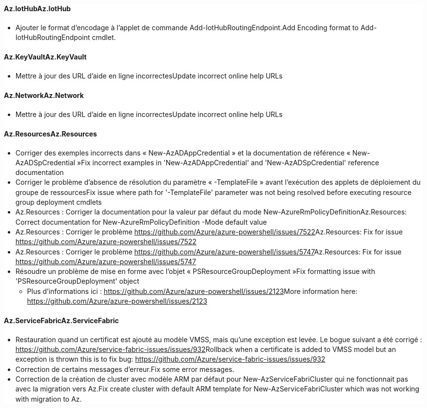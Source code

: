 #### <a name="aziothub"></a><span data-ttu-id="7dd48-152">Az.IotHub</span><span class="sxs-lookup"><span data-stu-id="7dd48-152">Az.IotHub</span></span>
* <span data-ttu-id="7dd48-153">Ajouter le format d’encodage à l’applet de commande Add-IotHubRoutingEndpoint.</span><span class="sxs-lookup"><span data-stu-id="7dd48-153">Add Encoding format to Add-IotHubRoutingEndpoint cmdlet.</span></span>

#### <a name="azkeyvault"></a><span data-ttu-id="7dd48-154">Az.KeyVault</span><span class="sxs-lookup"><span data-stu-id="7dd48-154">Az.KeyVault</span></span>
* <span data-ttu-id="7dd48-155">Mettre à jour des URL d’aide en ligne incorrectes</span><span class="sxs-lookup"><span data-stu-id="7dd48-155">Update incorrect online help URLs</span></span>

#### <a name="aznetwork"></a><span data-ttu-id="7dd48-156">Az.Network</span><span class="sxs-lookup"><span data-stu-id="7dd48-156">Az.Network</span></span>
* <span data-ttu-id="7dd48-157">Mettre à jour des URL d’aide en ligne incorrectes</span><span class="sxs-lookup"><span data-stu-id="7dd48-157">Update incorrect online help URLs</span></span>

#### <a name="azresources"></a><span data-ttu-id="7dd48-158">Az.Resources</span><span class="sxs-lookup"><span data-stu-id="7dd48-158">Az.Resources</span></span>
* <span data-ttu-id="7dd48-159">Corriger des exemples incorrects dans « New-AzADAppCredential » et la documentation de référence « New-AzADSpCredential »</span><span class="sxs-lookup"><span data-stu-id="7dd48-159">Fix incorrect examples in 'New-AzADAppCredential' and 'New-AzADSpCredential' reference documentation</span></span>
* <span data-ttu-id="7dd48-160">Corriger le problème d’absence de résolution du paramètre « -TemplateFile » avant l’exécution des applets de déploiement du groupe de ressources</span><span class="sxs-lookup"><span data-stu-id="7dd48-160">Fix issue where path for '-TemplateFile' parameter was not being resolved before executing resource group deployment cmdlets</span></span>
* <span data-ttu-id="7dd48-161">Az.Resources : Corriger la documentation pour la valeur par défaut du mode New-AzureRmPolicyDefinition</span><span class="sxs-lookup"><span data-stu-id="7dd48-161">Az.Resources: Correct documentation for New-AzureRmPolicyDefinition -Mode default value</span></span>
* <span data-ttu-id="7dd48-162">Az.Resources : Corriger le problème https://github.com/Azure/azure-powershell/issues/7522</span><span class="sxs-lookup"><span data-stu-id="7dd48-162">Az.Resources: Fix for issue https://github.com/Azure/azure-powershell/issues/7522</span></span>
* <span data-ttu-id="7dd48-163">Az.Resources : Corriger le problème https://github.com/Azure/azure-powershell/issues/5747</span><span class="sxs-lookup"><span data-stu-id="7dd48-163">Az.Resources: Fix for issue https://github.com/Azure/azure-powershell/issues/5747</span></span>
* <span data-ttu-id="7dd48-164">Résoudre un problème de mise en forme avec l’objet « PSResourceGroupDeployment »</span><span class="sxs-lookup"><span data-stu-id="7dd48-164">Fix formatting issue with 'PSResourceGroupDeployment' object</span></span>
    - <span data-ttu-id="7dd48-165">Plus d’informations ici : https://github.com/Azure/azure-powershell/issues/2123</span><span class="sxs-lookup"><span data-stu-id="7dd48-165">More information here: https://github.com/Azure/azure-powershell/issues/2123</span></span>

#### <a name="azservicefabric"></a><span data-ttu-id="7dd48-166">Az.ServiceFabric</span><span class="sxs-lookup"><span data-stu-id="7dd48-166">Az.ServiceFabric</span></span>
* <span data-ttu-id="7dd48-167">Restauration quand un certificat est ajouté au modèle VMSS, mais qu’une exception est levée. Le bogue suivant a été corrigé : https://github.com/Azure/service-fabric-issues/issues/932</span><span class="sxs-lookup"><span data-stu-id="7dd48-167">Rollback when a certificate is added to VMSS model but an exception is thrown this is to fix bug: https://github.com/Azure/service-fabric-issues/issues/932</span></span>
* <span data-ttu-id="7dd48-168">Correction de certains messages d’erreur.</span><span class="sxs-lookup"><span data-stu-id="7dd48-168">Fix some error messages.</span></span>
* <span data-ttu-id="7dd48-169">Correction de la création de cluster avec modèle ARM par défaut pour New-AzServiceFabriCluster qui ne fonctionnait pas avec la migration vers Az.</span><span class="sxs-lookup"><span data-stu-id="7dd48-169">Fix create cluster with default ARM template for New-AzServiceFabriCluster which was not working with migration to Az.</span></span>